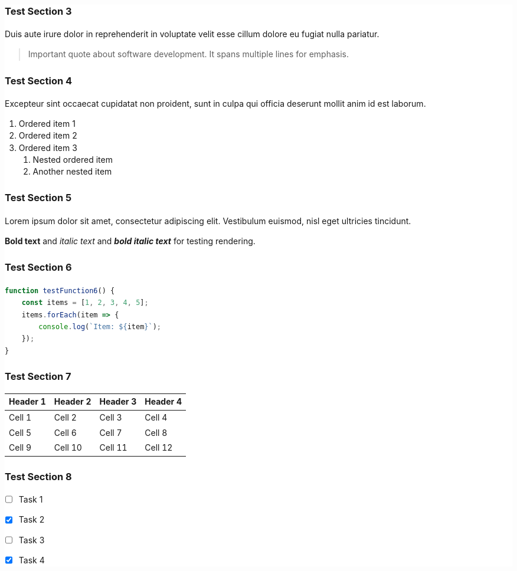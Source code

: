 ### Test Section 3

Duis aute irure dolor in reprehenderit in voluptate velit esse cillum dolore eu fugiat nulla pariatur.

> Important quote about software development.
> It spans multiple lines for emphasis.

### Test Section 4

Excepteur sint occaecat cupidatat non proident, sunt in culpa qui officia deserunt mollit anim id est laborum.

1. Ordered item 1
2. Ordered item 2
3. Ordered item 3
   1. Nested ordered item
   2. Another nested item

### Test Section 5

Lorem ipsum dolor sit amet, consectetur adipiscing elit. Vestibulum euismod, nisl eget ultricies tincidunt.

**Bold text** and *italic text* and ***bold italic text*** for testing rendering.

### Test Section 6

```javascript
function testFunction6() {
    const items = [1, 2, 3, 4, 5];
    items.forEach(item => {
        console.log(`Item: ${item}`);
    });
}
```

### Test Section 7

| Header 1 | Header 2 | Header 3 | Header 4 |
|----------|----------|----------|----------|
| Cell 1   | Cell 2   | Cell 3   | Cell 4   |
| Cell 5   | Cell 6   | Cell 7   | Cell 8   |
| Cell 9   | Cell 10  | Cell 11  | Cell 12  |

### Test Section 8

- [ ] Task 1
- [x] Task 2
- [ ] Task 3
- [x] Task 4


[1]: https://github.com